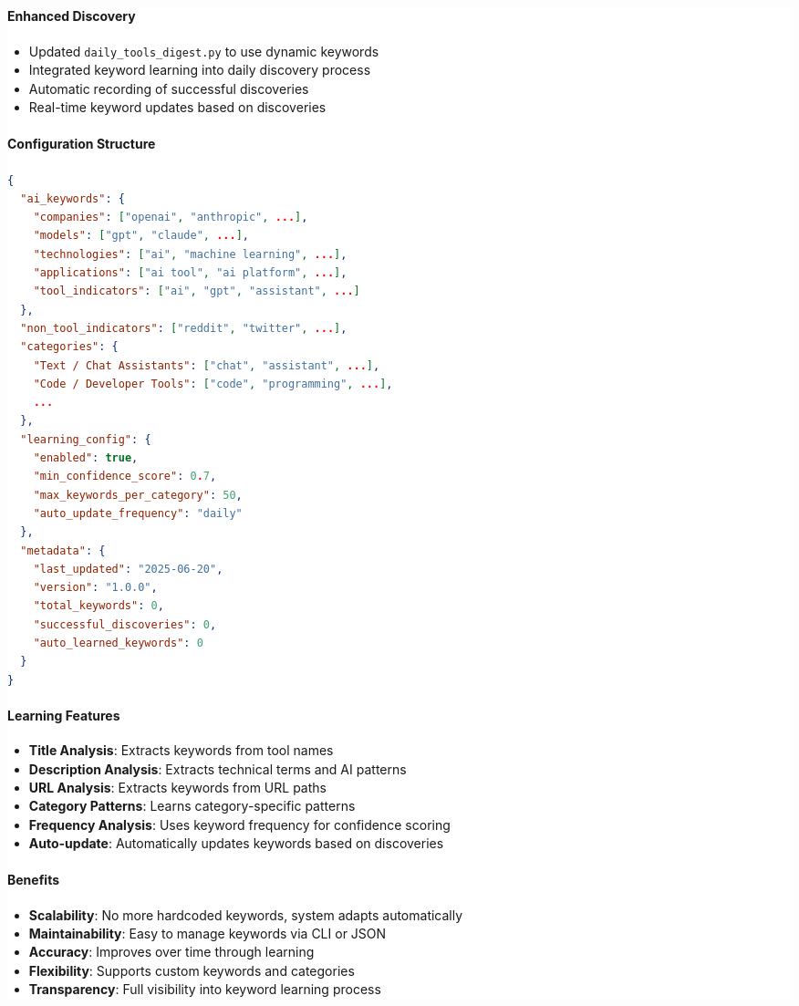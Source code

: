 #### Enhanced Discovery
- Updated `daily_tools_digest.py` to use dynamic keywords
- Integrated keyword learning into daily discovery process
- Automatic recording of successful discoveries
- Real-time keyword updates based on discoveries

#### Configuration Structure
```json
{
  "ai_keywords": {
    "companies": ["openai", "anthropic", ...],
    "models": ["gpt", "claude", ...],
    "technologies": ["ai", "machine learning", ...],
    "applications": ["ai tool", "ai platform", ...],
    "tool_indicators": ["ai", "gpt", "assistant", ...]
  },
  "non_tool_indicators": ["reddit", "twitter", ...],
  "categories": {
    "Text / Chat Assistants": ["chat", "assistant", ...],
    "Code / Developer Tools": ["code", "programming", ...],
    ...
  },
  "learning_config": {
    "enabled": true,
    "min_confidence_score": 0.7,
    "max_keywords_per_category": 50,
    "auto_update_frequency": "daily"
  },
  "metadata": {
    "last_updated": "2025-06-20",
    "version": "1.0.0",
    "total_keywords": 0,
    "successful_discoveries": 0,
    "auto_learned_keywords": 0
  }
}
```

#### Learning Features
- **Title Analysis**: Extracts keywords from tool names
- **Description Analysis**: Extracts technical terms and AI patterns
- **URL Analysis**: Extracts keywords from URL paths
- **Category Patterns**: Learns category-specific patterns
- **Frequency Analysis**: Uses keyword frequency for confidence scoring
- **Auto-update**: Automatically updates keywords based on discoveries

#### Benefits
- **Scalability**: No more hardcoded keywords, system adapts automatically
- **Maintainability**: Easy to manage keywords via CLI or JSON
- **Accuracy**: Improves over time through learning
- **Flexibility**: Supports custom keywords and categories
- **Transparency**: Full visibility into keyword learning process
